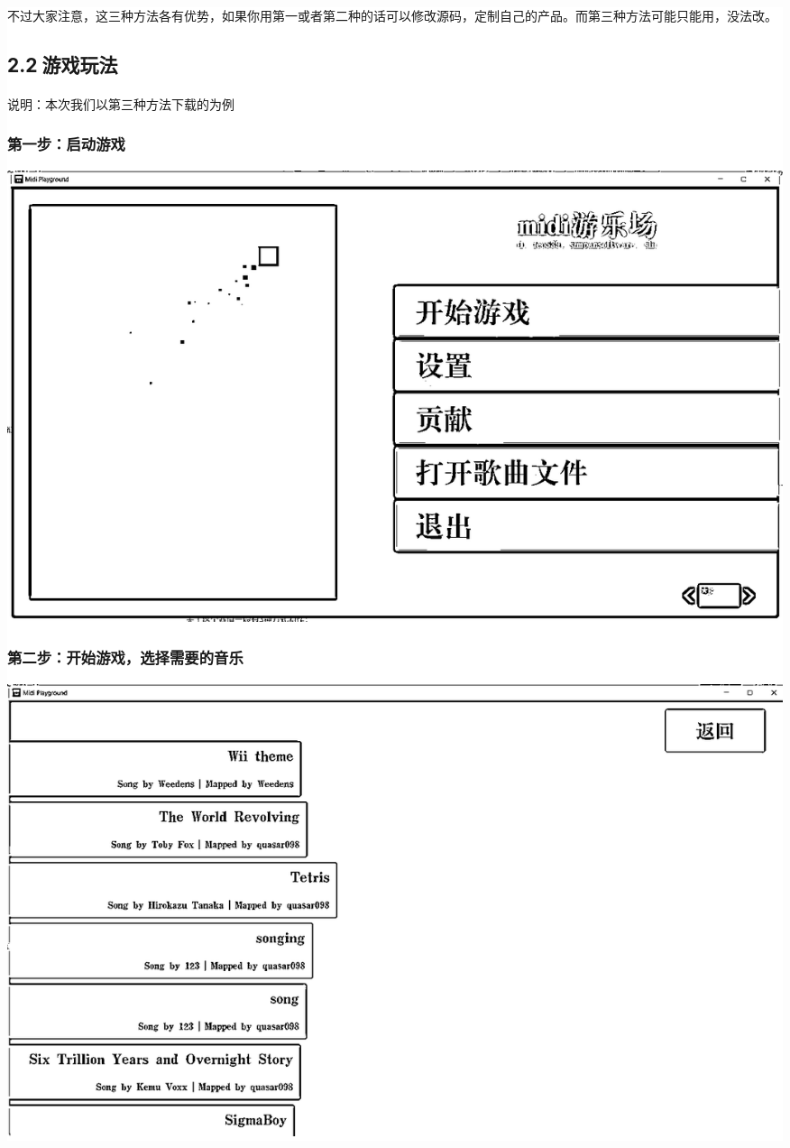 不过大家注意，这三种方法各有优势，如果你用第一或者第二种的话可以修改源码，定制自己的产品。而第三种方法可能只能用，没法改。

## 2.2 游戏玩法

说明：本次我们以第三种方法下载的为例

### 第一步：启动游戏

![](img/f4e3daad66a3e5e9980c778ceb8c4ae0.png)

### 第二步：开始游戏，选择需要的音乐

![](img/28aea630ddb75958863c804c043acd1d.png)